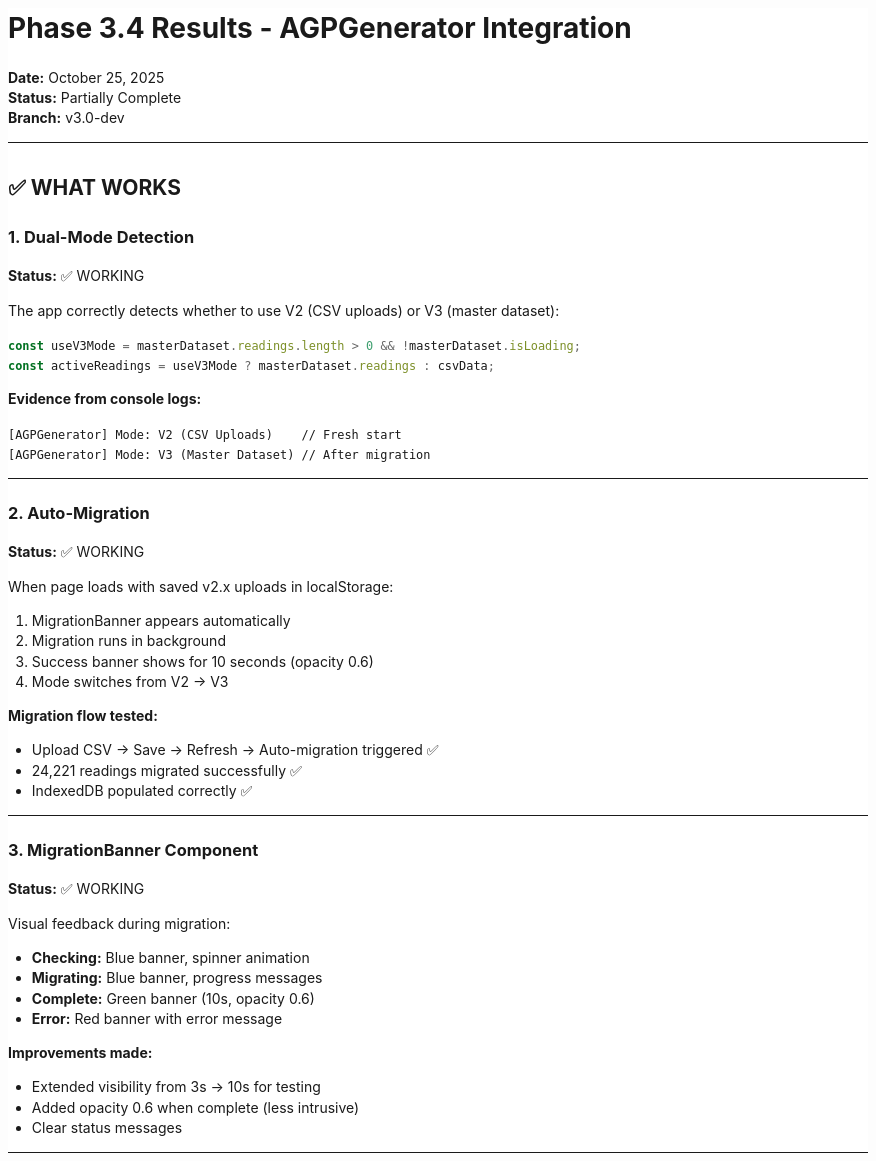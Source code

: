 # Phase 3.4 Results - AGPGenerator Integration
**Date:** October 25, 2025  
**Status:** Partially Complete  
**Branch:** v3.0-dev

---

## ✅ WHAT WORKS

### 1. Dual-Mode Detection
**Status:** ✅ WORKING

The app correctly detects whether to use V2 (CSV uploads) or V3 (master dataset):

```javascript
const useV3Mode = masterDataset.readings.length > 0 && !masterDataset.isLoading;
const activeReadings = useV3Mode ? masterDataset.readings : csvData;
```

**Evidence from console logs:**
```
[AGPGenerator] Mode: V2 (CSV Uploads)    // Fresh start
[AGPGenerator] Mode: V3 (Master Dataset) // After migration
```

---

### 2. Auto-Migration
**Status:** ✅ WORKING

When page loads with saved v2.x uploads in localStorage:
1. MigrationBanner appears automatically
2. Migration runs in background
3. Success banner shows for 10 seconds (opacity 0.6)
4. Mode switches from V2 → V3

**Migration flow tested:**
- Upload CSV → Save → Refresh → Auto-migration triggered ✅
- 24,221 readings migrated successfully ✅
- IndexedDB populated correctly ✅

---

### 3. MigrationBanner Component
**Status:** ✅ WORKING

Visual feedback during migration:
- **Checking:** Blue banner, spinner animation
- **Migrating:** Blue banner, progress messages
- **Complete:** Green banner (10s, opacity 0.6)
- **Error:** Red banner with error message

**Improvements made:**
- Extended visibility from 3s → 10s for testing
- Added opacity 0.6 when complete (less intrusive)
- Clear status messages

---